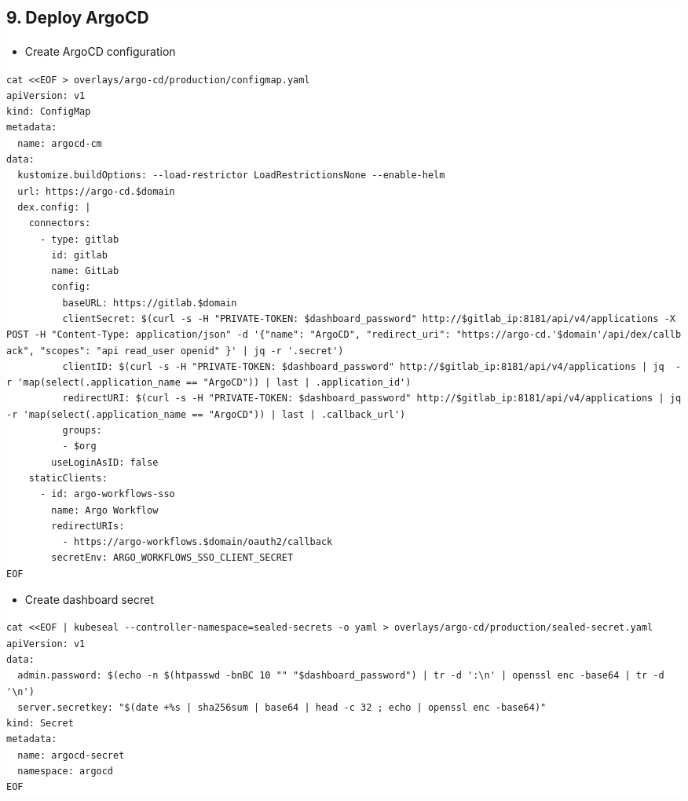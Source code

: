 ##  9. Deploy ArgoCD

* Create ArgoCD configuration

```
cat <<EOF > overlays/argo-cd/production/configmap.yaml
apiVersion: v1
kind: ConfigMap
metadata:
  name: argocd-cm
data:
  kustomize.buildOptions: --load-restrictor LoadRestrictionsNone --enable-helm
  url: https://argo-cd.$domain
  dex.config: |
    connectors:
      - type: gitlab
        id: gitlab
        name: GitLab
        config:
          baseURL: https://gitlab.$domain
          clientSecret: $(curl -s -H "PRIVATE-TOKEN: $dashboard_password" http://$gitlab_ip:8181/api/v4/applications -X POST -H "Content-Type: application/json" -d '{"name": "ArgoCD", "redirect_uri": "https://argo-cd.'$domain'/api/dex/callback", "scopes": "api read_user openid" }' | jq -r '.secret')
          clientID: $(curl -s -H "PRIVATE-TOKEN: $dashboard_password" http://$gitlab_ip:8181/api/v4/applications | jq  -r 'map(select(.application_name == "ArgoCD")) | last | .application_id')
          redirectURI: $(curl -s -H "PRIVATE-TOKEN: $dashboard_password" http://$gitlab_ip:8181/api/v4/applications | jq  -r 'map(select(.application_name == "ArgoCD")) | last | .callback_url')
          groups:
          - $org
        useLoginAsID: false
    staticClients:
      - id: argo-workflows-sso
        name: Argo Workflow
        redirectURIs:
          - https://argo-workflows.$domain/oauth2/callback
        secretEnv: ARGO_WORKFLOWS_SSO_CLIENT_SECRET
EOF
```

* Create dashboard secret

```
cat <<EOF | kubeseal --controller-namespace=sealed-secrets -o yaml > overlays/argo-cd/production/sealed-secret.yaml
apiVersion: v1
data:
  admin.password: $(echo -n $(htpasswd -bnBC 10 "" "$dashboard_password") | tr -d ':\n' | openssl enc -base64 | tr -d '\n')
  server.secretkey: "$(date +%s | sha256sum | base64 | head -c 32 ; echo | openssl enc -base64)"
kind: Secret
metadata:
  name: argocd-secret
  namespace: argocd
EOF
```
